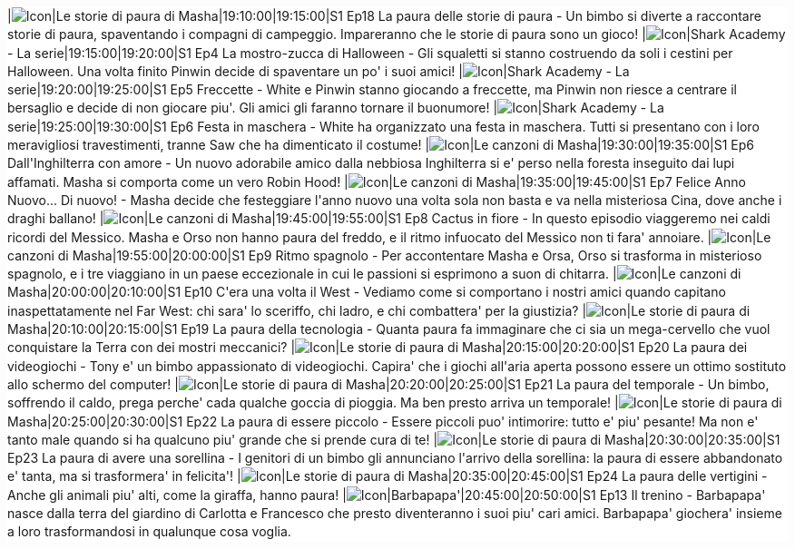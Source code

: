 |![Icon](https://guidatv.sky.it/uuid/09fcb977-d751-40fe-8561-1f042c094dd4/cover?md5ChecksumParam=df5798f74df93984d2bb00ee0f68fd27)|Le storie di paura di Masha|19:10:00|19:15:00|S1 Ep18 La paura delle storie di paura - Un bimbo si diverte a raccontare storie di paura, spaventando i compagni di campeggio. Impareranno che le storie di paura sono un gioco!
|![Icon](https://guidatv.sky.it/uuid/03ad1307-4f6f-4a8c-b943-fe513880c6f0/cover?md5ChecksumParam=9584dff810fe5e4e156b0dc4fe9262ce)|Shark Academy - La serie|19:15:00|19:20:00|S1 Ep4 La mostro-zucca di Halloween - Gli squaletti si stanno costruendo da soli i cestini per Halloween. Una volta finito Pinwin decide di spaventare un po&#039; i suoi amici!
|![Icon](https://guidatv.sky.it/uuid/03ad1307-4f6f-4a8c-b943-fe513880c6f0/cover?md5ChecksumParam=9584dff810fe5e4e156b0dc4fe9262ce)|Shark Academy - La serie|19:20:00|19:25:00|S1 Ep5 Freccette - White e Pinwin stanno giocando a freccette, ma Pinwin non riesce a centrare il bersaglio e decide di non giocare piu&#039;. Gli amici gli faranno tornare il buonumore!
|![Icon](https://guidatv.sky.it/uuid/03ad1307-4f6f-4a8c-b943-fe513880c6f0/cover?md5ChecksumParam=9584dff810fe5e4e156b0dc4fe9262ce)|Shark Academy - La serie|19:25:00|19:30:00|S1 Ep6 Festa in maschera - White ha organizzato una festa in maschera. Tutti si presentano con i loro meravigliosi travestimenti, tranne Saw che ha dimenticato il costume!
|![Icon](https://guidatv.sky.it/uuid/04bc0bd9-b31d-4929-9cce-c1bd7b67a5a6/cover?md5ChecksumParam=fbbc9eff7a069ba1ed46af20a1c2a9ac)|Le canzoni di Masha|19:30:00|19:35:00|S1 Ep6 Dall&#039;Inghilterra con amore - Un nuovo adorabile amico dalla nebbiosa Inghilterra si e&#039; perso nella foresta inseguito dai lupi affamati. Masha si comporta come un vero Robin Hood!
|![Icon](https://guidatv.sky.it/uuid/04bc0bd9-b31d-4929-9cce-c1bd7b67a5a6/cover?md5ChecksumParam=fbbc9eff7a069ba1ed46af20a1c2a9ac)|Le canzoni di Masha|19:35:00|19:45:00|S1 Ep7 Felice Anno Nuovo... Di nuovo! - Masha decide che festeggiare l&#039;anno nuovo una volta sola non basta e va nella misteriosa Cina, dove anche i draghi ballano!
|![Icon](https://guidatv.sky.it/uuid/04bc0bd9-b31d-4929-9cce-c1bd7b67a5a6/cover?md5ChecksumParam=fbbc9eff7a069ba1ed46af20a1c2a9ac)|Le canzoni di Masha|19:45:00|19:55:00|S1 Ep8 Cactus in fiore - In questo episodio viaggeremo nei caldi ricordi del Messico. Masha e Orso non hanno paura del freddo, e il ritmo infuocato del Messico non ti fara&#039; annoiare.
|![Icon](https://guidatv.sky.it/uuid/04bc0bd9-b31d-4929-9cce-c1bd7b67a5a6/cover?md5ChecksumParam=fbbc9eff7a069ba1ed46af20a1c2a9ac)|Le canzoni di Masha|19:55:00|20:00:00|S1 Ep9 Ritmo spagnolo - Per accontentare Masha e Orsa, Orso si trasforma in misterioso spagnolo, e i tre viaggiano in un paese eccezionale in cui le passioni si esprimono a suon di chitarra.
|![Icon](https://guidatv.sky.it/uuid/04bc0bd9-b31d-4929-9cce-c1bd7b67a5a6/cover?md5ChecksumParam=fbbc9eff7a069ba1ed46af20a1c2a9ac)|Le canzoni di Masha|20:00:00|20:10:00|S1 Ep10 C&#039;era una volta il West - Vediamo come si comportano i nostri amici quando capitano inaspettatamente nel Far West: chi sara&#039; lo sceriffo, chi ladro, e chi combattera&#039; per la giustizia?
|![Icon](https://guidatv.sky.it/uuid/09fcb977-d751-40fe-8561-1f042c094dd4/cover?md5ChecksumParam=df5798f74df93984d2bb00ee0f68fd27)|Le storie di paura di Masha|20:10:00|20:15:00|S1 Ep19 La paura della tecnologia - Quanta paura fa immaginare che ci sia un mega-cervello che vuol conquistare la Terra con dei mostri meccanici?
|![Icon](https://guidatv.sky.it/uuid/09fcb977-d751-40fe-8561-1f042c094dd4/cover?md5ChecksumParam=df5798f74df93984d2bb00ee0f68fd27)|Le storie di paura di Masha|20:15:00|20:20:00|S1 Ep20 La paura dei videogiochi - Tony e&#039; un bimbo appassionato di videogiochi. Capira&#039; che i giochi all&#039;aria aperta possono essere un ottimo sostituto allo schermo del computer!
|![Icon](https://guidatv.sky.it/uuid/09fcb977-d751-40fe-8561-1f042c094dd4/cover?md5ChecksumParam=df5798f74df93984d2bb00ee0f68fd27)|Le storie di paura di Masha|20:20:00|20:25:00|S1 Ep21 La paura del temporale - Un bimbo, soffrendo il caldo, prega perche&#039; cada qualche goccia di pioggia. Ma ben presto arriva un temporale!
|![Icon](https://guidatv.sky.it/uuid/09fcb977-d751-40fe-8561-1f042c094dd4/cover?md5ChecksumParam=df5798f74df93984d2bb00ee0f68fd27)|Le storie di paura di Masha|20:25:00|20:30:00|S1 Ep22 La paura di essere piccolo - Essere piccoli puo&#039; intimorire: tutto e&#039; piu&#039; pesante! Ma non e&#039; tanto male quando si ha qualcuno piu&#039; grande che si prende cura di te!
|![Icon](https://guidatv.sky.it/uuid/09fcb977-d751-40fe-8561-1f042c094dd4/cover?md5ChecksumParam=df5798f74df93984d2bb00ee0f68fd27)|Le storie di paura di Masha|20:30:00|20:35:00|S1 Ep23 La paura di avere una sorellina - I genitori di un bimbo gli annunciano l&#039;arrivo della sorellina: la paura di essere abbandonato e&#039; tanta, ma si trasformera&#039; in felicita&#039;!
|![Icon](https://guidatv.sky.it/uuid/09fcb977-d751-40fe-8561-1f042c094dd4/cover?md5ChecksumParam=df5798f74df93984d2bb00ee0f68fd27)|Le storie di paura di Masha|20:35:00|20:45:00|S1 Ep24 La paura delle vertigini - Anche gli animali piu&#039; alti, come la giraffa, hanno paura!
|![Icon](https://guidatv.sky.it/uuid/010369bc-1bee-4786-b13e-5217be960799/cover?md5ChecksumParam=9af63cc1fce3514b1b1784a5260e6744)|Barbapapa&#039;|20:45:00|20:50:00|S1 Ep13 Il trenino - Barbapapa&#039; nasce dalla terra del giardino di Carlotta e Francesco che presto diventeranno i suoi piu&#039; cari amici. Barbapapa&#039; giochera&#039; insieme a loro trasformandosi in qualunque cosa voglia.